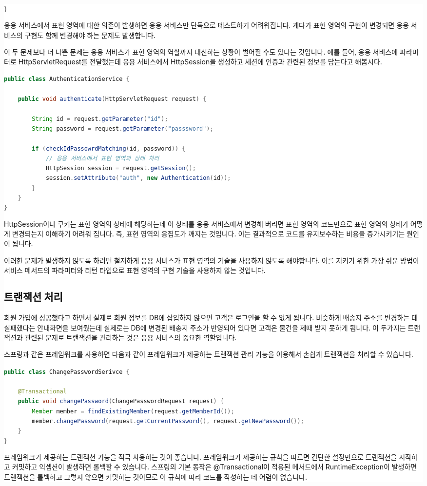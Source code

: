```java
}
```

응용 서비스에서 표현 영역에 대한 의존이 발생하면 응용 서비스만 단독으로 테스트하기 어려워집니다. 게다가 표현 영역의 구현이 변경되면 응용 서비스의 구현도 함께 변경해야 하는 문제도 발생합니다.

이 두 문제보다 더 나쁜 문제는 응용 서비스가 표현 영역의 역할까지 대신하는 상황이 벌어질 수도 있다는 것입니다. 예를 들어, 응용 서비스에 파라미터로 HttpServletRequest를 전달했는데 응용 서비스에서 HttpSession을 생성하고 세션에 인증과 관련된 정보를 담는다고 해봅시다.

```java
public class AuthenticationService {

    public void authenticate(HttpServletRequest request) {

        String id = request.getParameter("id");
        String password = request.getParameter("passsword");

        if (checkIdPassowrdMatching(id, password)) {
            // 응용 서비스에서 표현 영역의 상태 처리
            HttpSession session = request.getSession();
            session.setAttribute("auth", new Authentication(id));
        }
    }
}
```

HttpSession이나 쿠키는 표현 영역의 상태에 해당하는데 이 상태를 응용 서비스에서 변경해 버리면 표현 영역의 코드만으로 표현 영역의 상태가 어떻게 변경되는지 이해하기 어려워 집니다. 즉, 표현 영역의 응집도가 깨지는 것입니다. 이는 결과적으로 코드를 유지보수하는 비용을 증가시키기는 원인이 됩니다.

이러한 문제가 발생하지 않도록 하려면 철저하게 응용 서비스가 표현 영역의 기술을 사용하지 않도록 해야합니다. 이를 지키기 위한 가장 쉬운 방법이 서비스 메서드의 파라미터와 리턴 타입으로 표현 영역의 구현 기술을 사용하지 않는 것입니다.

## 트랜잭션 처리

회원 가입에 성공했다고 하면서 실제로 회원 정보를 DB에 삽입하지 않으면 고객은 로그인을 할 수 없게 됩니다.  비슷하게 배송지 주소를 변경하는 데 실패했다는 안내화면을 보여줬는데 실제로는 DB에 변경된 배송지 주소가 반영되어 있다면 고객은 물건을 제때 받지 못하게 됩니다. 이 두가지는 트랜잭션과 관련된 문제로 트랜잭션을 관리하는 것은 응용 서비스의 중요한 역할입니다.

스프링과 같은 프레임워크를 사용하면 다음과 같이 프레임워크가 제공하는 트랜잭션 관리 기능을 이용해서 손쉽게 트랜잭션을 처리할 수 있습니다.

```java
public class ChangePasswordSerivce {

    @Transactional
    public void changePassword(ChangePasswordRequest request) {
        Member member = findExistingMember(request.getMemberId());
        member.changePassword(request.getCurrentPassword(), request.getNewPassword());
    }
}
```

프레임워크가 제공하는 트랜잭션 기능을 적극 사용하는 것이 좋습니다. 프레임워크가 제공하는 규칙을 따르면 간단한 설정만으로 트랜잭션을 시작하고 커밋하고 익셉션이 발생하면 롤백할 수 있습니다. 스프링의 기본 동작은 @Transactional이 적용된 메서드에서 RuntimeException이 발생하면 트랜잭션을 롤백하고 그렇지 않으면 커밋하는 것이므로 이 규칙에 따라 코드를 작성하는 데 어렴이 없습니다.
